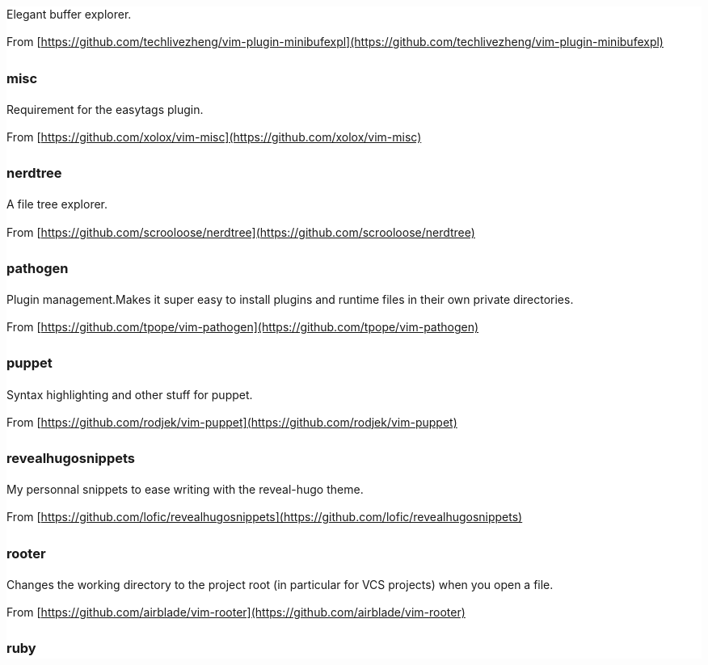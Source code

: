 Elegant buffer explorer.

From
[https://github.com/techlivezheng/vim-plugin-minibufexpl](https://github.com/techlivezheng/vim-plugin-minibufexpl)


### misc

Requirement for the easytags plugin.

From
[https://github.com/xolox/vim-misc](https://github.com/xolox/vim-misc)


### nerdtree

A file tree explorer.

From
[https://github.com/scrooloose/nerdtree](https://github.com/scrooloose/nerdtree)


### pathogen

Plugin management.Makes it super easy to install plugins and runtime files in
their own private directories.

From
[https://github.com/tpope/vim-pathogen](https://github.com/tpope/vim-pathogen)


### puppet

Syntax highlighting and other stuff for puppet.

From
[https://github.com/rodjek/vim-puppet](https://github.com/rodjek/vim-puppet)


### revealhugosnippets

My personnal snippets to ease writing with the reveal-hugo theme.

From
[https://github.com/lofic/revealhugosnippets](https://github.com/lofic/revealhugosnippets)

### rooter

Changes the working directory to the project root (in particular for VCS
projects) when you open a file.

From
[https://github.com/airblade/vim-rooter](https://github.com/airblade/vim-rooter)


### ruby
